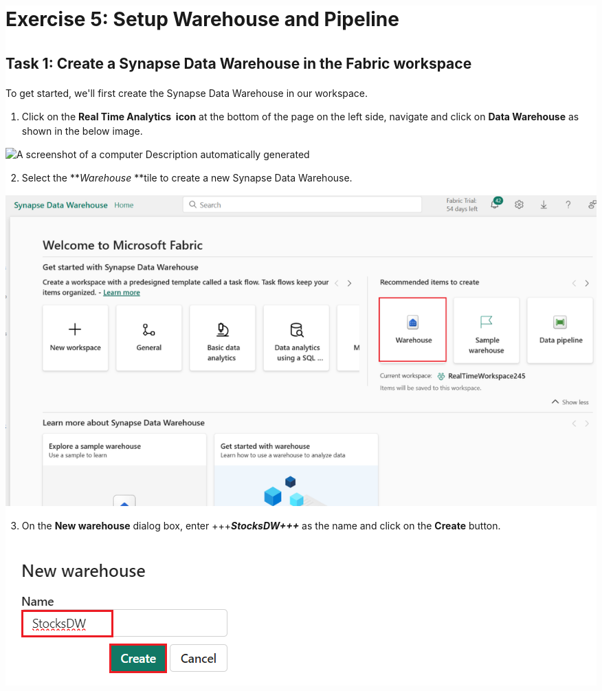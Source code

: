 # Exercise 5: Setup Warehouse and Pipeline

## Task 1: Create a Synapse Data Warehouse in the Fabric workspace

To get started, we'll first create the Synapse Data Warehouse in our
workspace.

1.  Click on the **Real Time Analytics  icon** at the bottom of the page
    on the left side, navigate and click on **Data Warehouse** as shown
    in the below image.

![A screenshot of a computer Description automatically
generated](./media/image106.png)

2.  Select the ***Warehouse* **tile to create a new Synapse Data
    Warehouse.

![](./media/image107.png)

3.  On the **New warehouse** dialog box, enter +++***StocksDW+++*** as
    the name and click on the **Create** button.

![](./media/image108.png)
